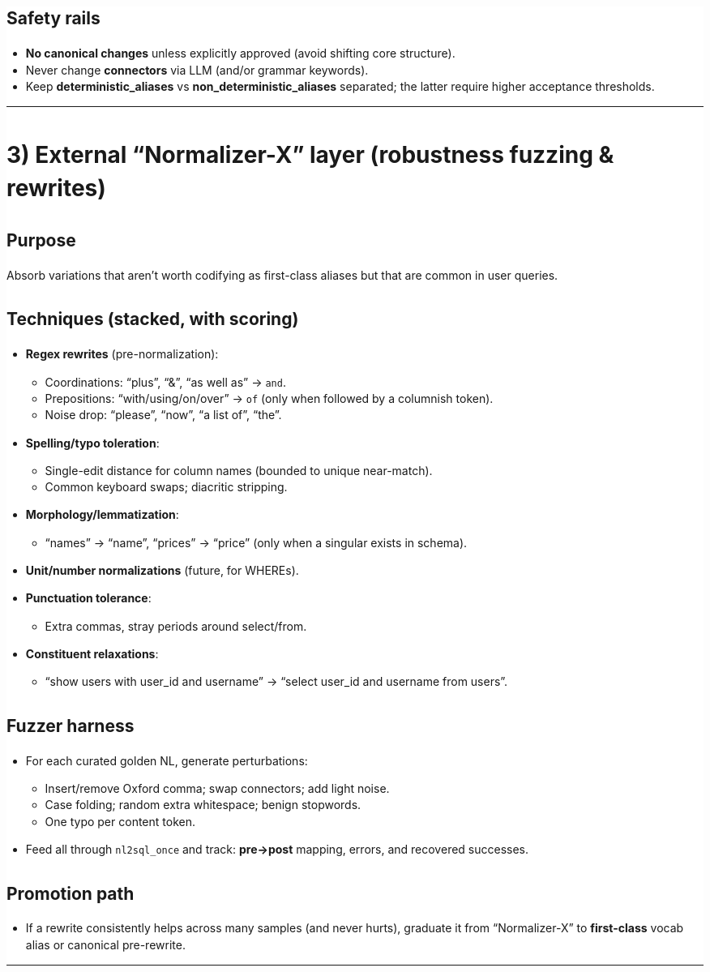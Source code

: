 ## Safety rails

* **No canonical changes** unless explicitly approved (avoid shifting core structure).
* Never change **connectors** via LLM (and/or grammar keywords).
* Keep **deterministic\_aliases** vs **non\_deterministic\_aliases** separated; the latter require higher acceptance thresholds.

---

# 3) External “Normalizer-X” layer (robustness fuzzing & rewrites)

## Purpose

Absorb variations that aren’t worth codifying as first-class aliases but that are common in user queries.

## Techniques (stacked, with scoring)

* **Regex rewrites** (pre-normalization):

  * Coordinations: “plus”, “&”, “as well as” → `and`.
  * Prepositions: “with/using/on/over” → `of` (only when followed by a columnish token).
  * Noise drop: “please”, “now”, “a list of”, “the”.
* **Spelling/typo toleration**:

  * Single-edit distance for column names (bounded to unique near-match).
  * Common keyboard swaps; diacritic stripping.
* **Morphology/lemmatization**:

  * “names” → “name”, “prices” → “price” (only when a singular exists in schema).
* **Unit/number normalizations** (future, for WHEREs).
* **Punctuation tolerance**:

  * Extra commas, stray periods around select/from.
* **Constituent relaxations**:

  * “show users with user\_id and username” → “select user\_id and username from users”.

## Fuzzer harness

* For each curated golden NL, generate perturbations:

  * Insert/remove Oxford comma; swap connectors; add light noise.
  * Case folding; random extra whitespace; benign stopwords.
  * One typo per content token.
* Feed all through `nl2sql_once` and track: **pre→post** mapping, errors, and recovered successes.

## Promotion path

* If a rewrite consistently helps across many samples (and never hurts), graduate it from “Normalizer-X” to **first-class** vocab alias or canonical pre-rewrite.

---